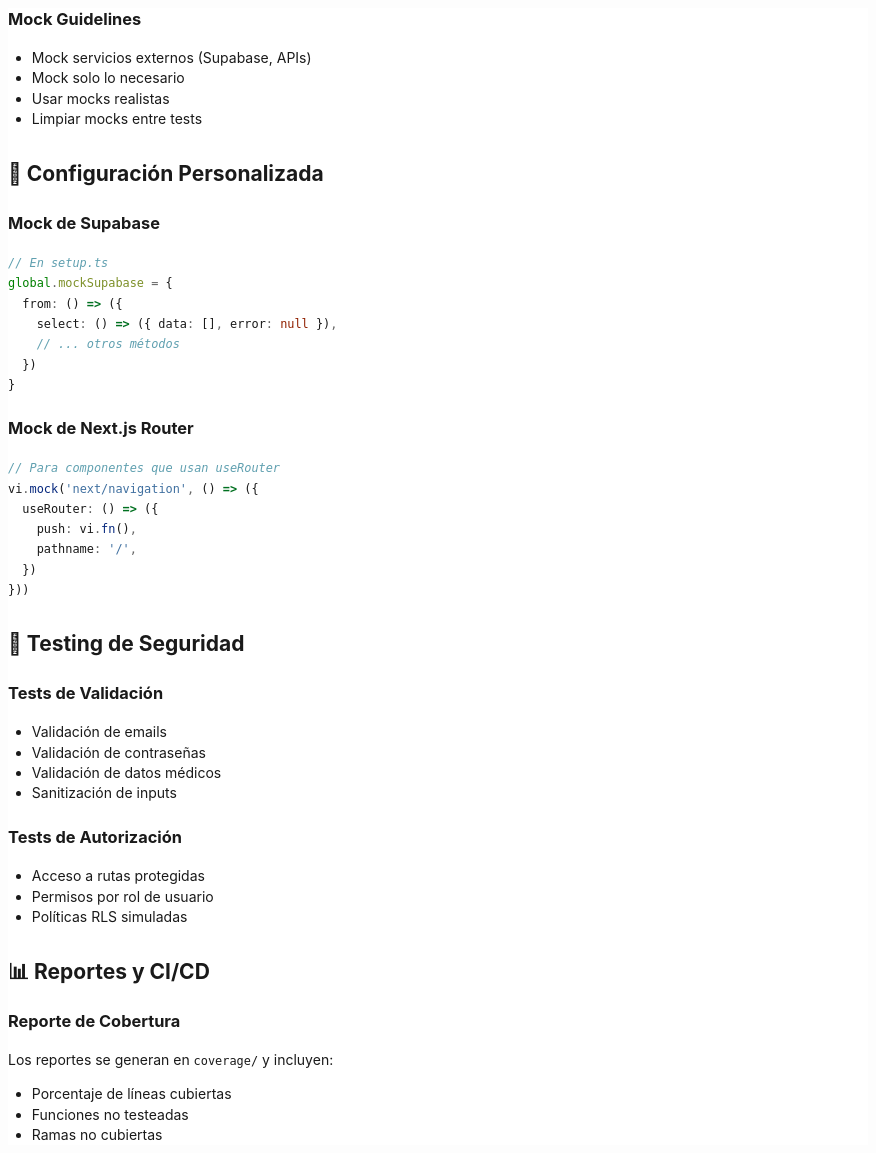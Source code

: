 ### **Mock Guidelines**
- Mock servicios externos (Supabase, APIs)
- Mock solo lo necesario
- Usar mocks realistas
- Limpiar mocks entre tests

## 🔧 **Configuración Personalizada**

### **Mock de Supabase**
```typescript
// En setup.ts
global.mockSupabase = {
  from: () => ({
    select: () => ({ data: [], error: null }),
    // ... otros métodos
  })
}
```

### **Mock de Next.js Router**
```typescript
// Para componentes que usan useRouter
vi.mock('next/navigation', () => ({
  useRouter: () => ({
    push: vi.fn(),
    pathname: '/',
  })
}))
```

## 🚨 **Testing de Seguridad**

### **Tests de Validación**
- Validación de emails
- Validación de contraseñas
- Validación de datos médicos
- Sanitización de inputs

### **Tests de Autorización**
- Acceso a rutas protegidas
- Permisos por rol de usuario
- Políticas RLS simuladas

## 📊 **Reportes y CI/CD**

### **Reporte de Cobertura**
Los reportes se generan en `coverage/` y incluyen:
- Porcentaje de líneas cubiertas
- Funciones no testeadas
- Ramas no cubiertas
